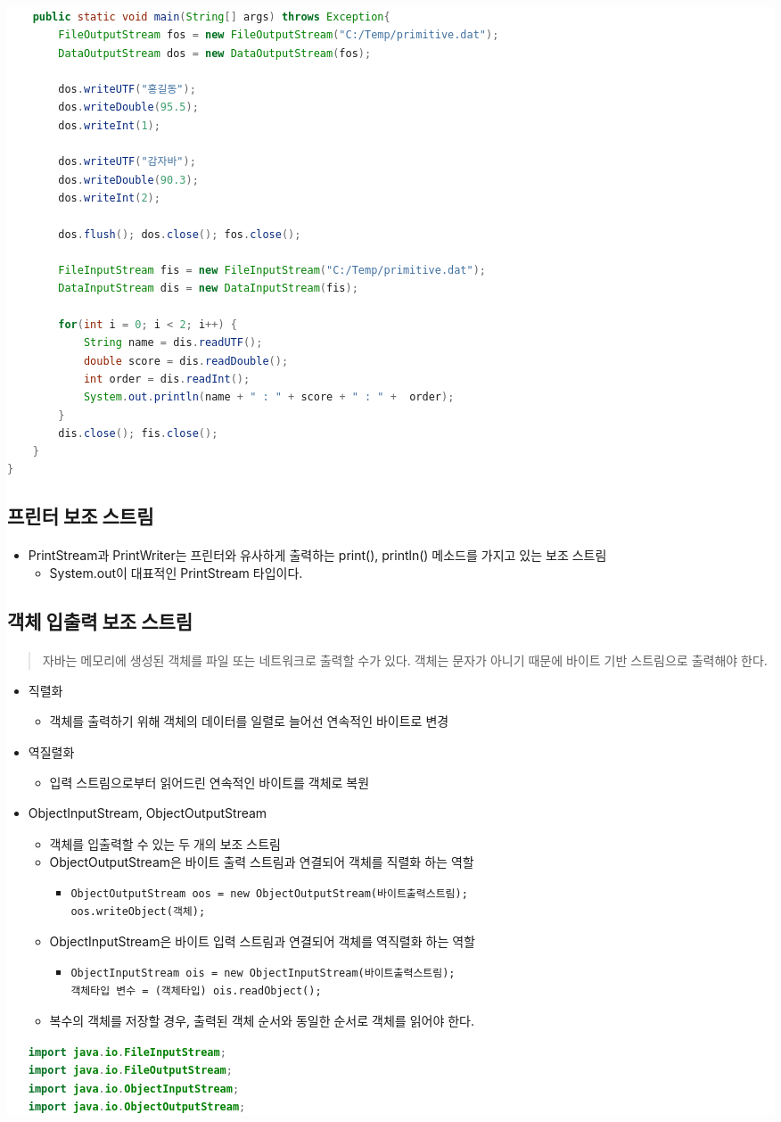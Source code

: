 ```java
    public static void main(String[] args) throws Exception{
        FileOutputStream fos = new FileOutputStream("C:/Temp/primitive.dat");
        DataOutputStream dos = new DataOutputStream(fos);

        dos.writeUTF("홍길동");
        dos.writeDouble(95.5);
        dos.writeInt(1);

        dos.writeUTF("감자바");
        dos.writeDouble(90.3);
        dos.writeInt(2);

        dos.flush(); dos.close(); fos.close();

        FileInputStream fis = new FileInputStream("C:/Temp/primitive.dat");
        DataInputStream dis = new DataInputStream(fis);

        for(int i = 0; i < 2; i++) {
            String name = dis.readUTF();
            double score = dis.readDouble();
            int order = dis.readInt();
            System.out.println(name + " : " + score + " : " +  order);
        }
        dis.close(); fis.close();
    }
}
```

## 프린터 보조 스트림
- PrintStream과 PrintWriter는 프린터와 유사하게 출력하는 print(), println() 메소드를 가지고 있는 보조 스트림
    - System.out이 대표적인 PrintStream 타입이다.

## 객체 입출력 보조 스트림
> 자바는 메모리에 생성된 객체를 파일 또는 네트워크로 출력할 수가 있다. 객체는 문자가 아니기 때문에
바이트 기반 스트림으로 출력해야 한다.
- 직렬화
    - 객체를 출력하기 위해 객체의 데이터를 일렬로 늘어선 연속적인 바이트로 변경 
- 역질렬화
    - 입력 스트림으로부터 읽어드린 연속적인 바이트를 객체로 복원

- ObjectInputStream, ObjectOutputStream
    - 객체를 입출력할 수 있는 두 개의 보조 스트림
    - ObjectOutputStream은 바이트 출력 스트림과 연결되어 객체를 직렬화 하는 역할
        -     ObjectOutputStream oos = new ObjectOutputStream(바이트출력스트림);
              oos.writeObject(객체);
    - ObjectInputStream은 바이트 입력 스트림과 연결되어 객체를 역직렬화 하는 역할
        -     ObjectInputStream ois = new ObjectInputStream(바이트출력스트림);
              객체타입 변수 = (객체타입) ois.readObject();
    - 복수의 객체를 저장할 경우, 출력된 객체 순서와 동일한 순서로 객체를 읽어야 한다.
    ```java
    import java.io.FileInputStream;
    import java.io.FileOutputStream;
    import java.io.ObjectInputStream;
    import java.io.ObjectOutputStream;

